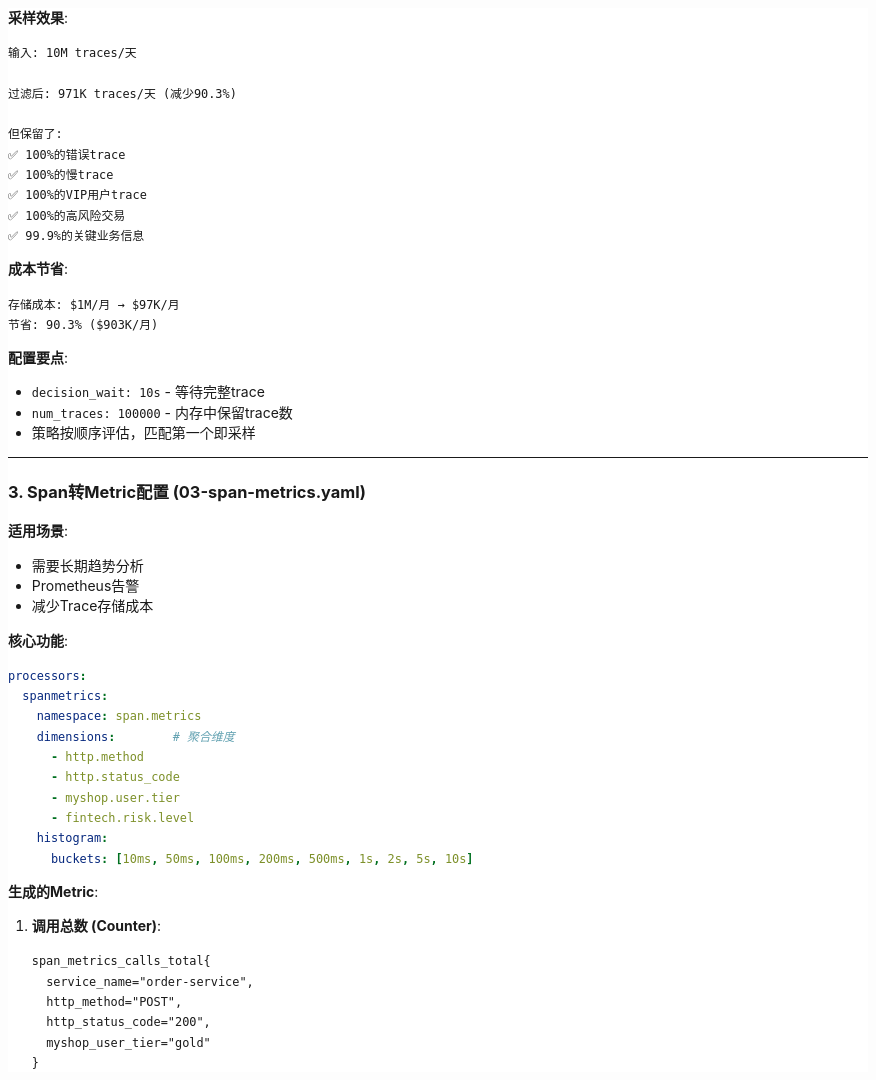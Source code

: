**采样效果**:

```text
输入: 10M traces/天

过滤后: 971K traces/天 (减少90.3%)

但保留了:
✅ 100%的错误trace
✅ 100%的慢trace
✅ 100%的VIP用户trace
✅ 100%的高风险交易
✅ 99.9%的关键业务信息
```

**成本节省**:

```text
存储成本: $1M/月 → $97K/月
节省: 90.3% ($903K/月)
```

**配置要点**:

- `decision_wait: 10s` - 等待完整trace
- `num_traces: 100000` - 内存中保留trace数
- 策略按顺序评估，匹配第一个即采样

---

### 3. Span转Metric配置 (03-span-metrics.yaml)

**适用场景**:

- 需要长期趋势分析
- Prometheus告警
- 减少Trace存储成本

**核心功能**:

```yaml
processors:
  spanmetrics:
    namespace: span.metrics
    dimensions:        # 聚合维度
      - http.method
      - http.status_code
      - myshop.user.tier
      - fintech.risk.level
    histogram:
      buckets: [10ms, 50ms, 100ms, 200ms, 500ms, 1s, 2s, 5s, 10s]
```

**生成的Metric**:

1. **调用总数 (Counter)**:

   ```promql
   span_metrics_calls_total{
     service_name="order-service",
     http_method="POST",
     http_status_code="200",
     myshop_user_tier="gold"
   }
   ```
